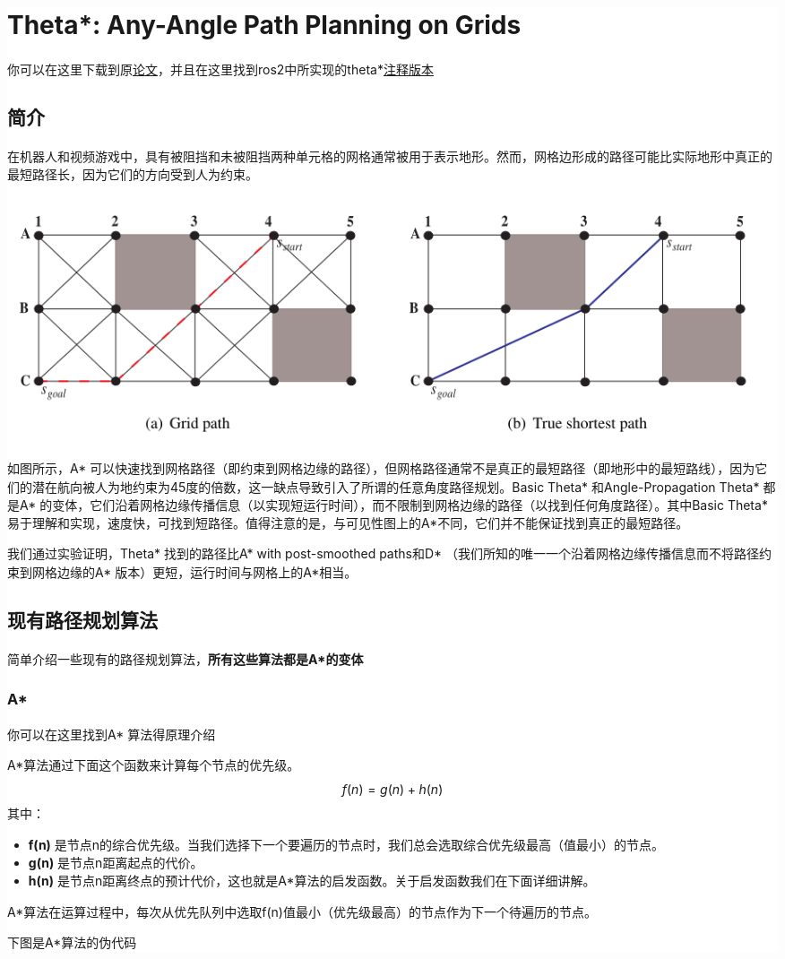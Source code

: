 # Theta*: Any-Angle Path Planning on Grids

你可以在这里下载到原[论文](https://arxiv.org/ftp/arxiv/papers/1401/1401.3843.pdf)，并且在这里找到ros2中所实现的theta*[注释版本](https://github.com/hanlin-cheng/Basic_Theta_star_planner)

## 简介

在机器人和视频游戏中，具有被阻挡和未被阻挡两种单元格的网格通常被用于表示地形。然而，网格边形成的路径可能比实际地形中真正的最短路径长，因为它们的方向受到人为约束。

![image-20230105182232760](media/image-20230105182232760.png)

如图所示，A* 可以快速找到网格路径（即约束到网格边缘的路径），但网格路径通常不是真正的最短路径（即地形中的最短路线），因为它们的潜在航向被人为地约束为45度的倍数，这一缺点导致引入了所谓的任意角度路径规划。Basic Theta* 和Angle-Propagation Theta* 都是A* 的变体，它们沿着网格边缘传播信息（以实现短运行时间），而不限制到网格边缘的路径（以找到任何角度路径）。其中Basic Theta* 易于理解和实现，速度快，可找到短路径。值得注意的是，与可见性图上的A*不同，它们并不能保证找到真正的最短路径。

我们通过实验证明，Theta* 找到的路径比A* with post-smoothed paths和D* （我们所知的唯一一个沿着网格边缘传播信息而不将路径约束到网格边缘的A* 版本）更短，运行时间与网格上的A*相当。

## 现有路径规划算法

简单介绍一些现有的路径规划算法，**所有这些算法都是A*的变体**

### A*

你可以在这里找到A* 算法得原理介绍

A*算法通过下面这个函数来计算每个节点的优先级。
$$
f(n) = g(n) + h(n)
$$
其中：

- **f(n)** 是节点n的综合优先级。当我们选择下一个要遍历的节点时，我们总会选取综合优先级最高（值最小）的节点。
- **g(n)** 是节点n距离起点的代价。
- **h(n)** 是节点n距离终点的预计代价，这也就是A*算法的启发函数。关于启发函数我们在下面详细讲解。

A*算法在运算过程中，每次从优先队列中选取f(n)值最小（优先级最高）的节点作为下一个待遍历的节点。

下图是A*算法的伪代码
